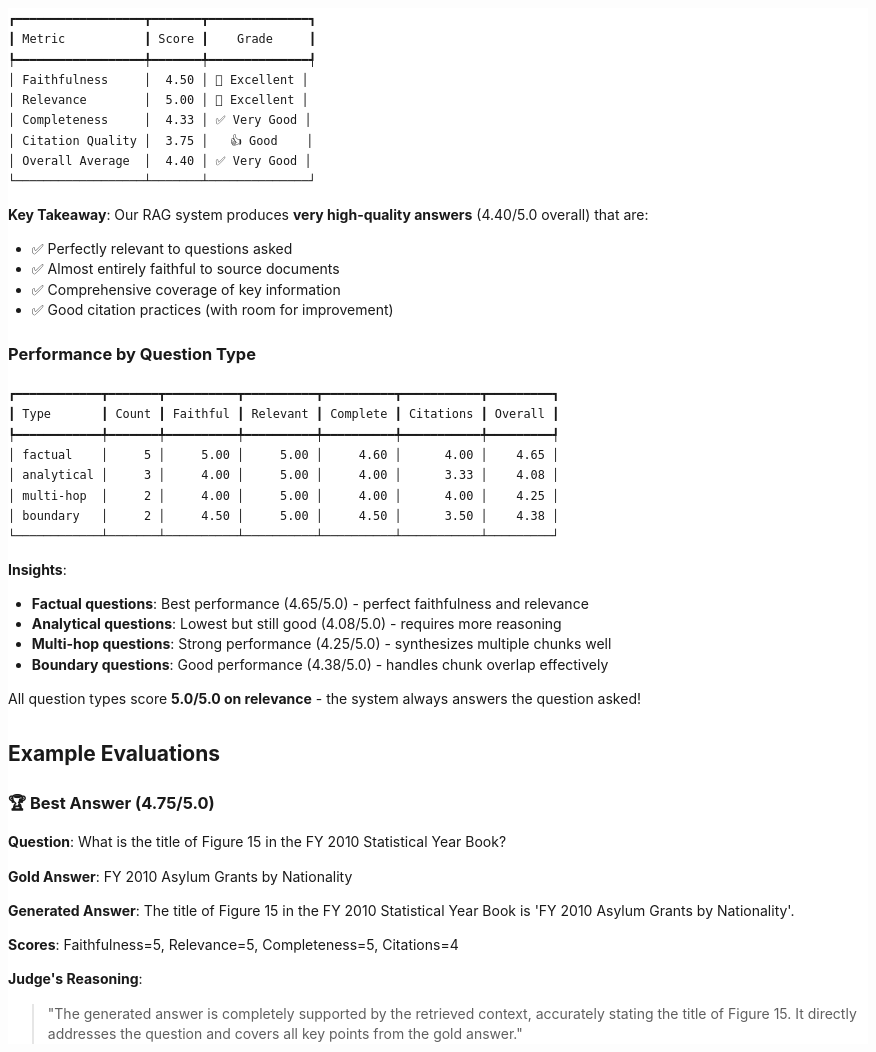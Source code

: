 ```
┏━━━━━━━━━━━━━━━━━━┳━━━━━━━┳━━━━━━━━━━━━━━┓
┃ Metric           ┃ Score ┃    Grade     ┃
┡━━━━━━━━━━━━━━━━━━╇━━━━━━━╇━━━━━━━━━━━━━━┩
│ Faithfulness     │  4.50 │ 🌟 Excellent │
│ Relevance        │  5.00 │ 🌟 Excellent │
│ Completeness     │  4.33 │ ✅ Very Good │
│ Citation Quality │  3.75 │   👍 Good    │
│ Overall Average  │  4.40 │ ✅ Very Good │
└──────────────────┴───────┴──────────────┘
```

**Key Takeaway**: Our RAG system produces **very high-quality answers** (4.40/5.0 overall) that are:
- ✅ Perfectly relevant to questions asked
- ✅ Almost entirely faithful to source documents
- ✅ Comprehensive coverage of key information
- ✅ Good citation practices (with room for improvement)

### Performance by Question Type

```
┏━━━━━━━━━━━━┳━━━━━━━┳━━━━━━━━━━┳━━━━━━━━━━┳━━━━━━━━━━┳━━━━━━━━━━━┳━━━━━━━━━┓
┃ Type       ┃ Count ┃ Faithful ┃ Relevant ┃ Complete ┃ Citations ┃ Overall ┃
┡━━━━━━━━━━━━╇━━━━━━━╇━━━━━━━━━━╇━━━━━━━━━━╇━━━━━━━━━━╇━━━━━━━━━━━╇━━━━━━━━━┩
│ factual    │     5 │     5.00 │     5.00 │     4.60 │      4.00 │    4.65 │
│ analytical │     3 │     4.00 │     5.00 │     4.00 │      3.33 │    4.08 │
│ multi-hop  │     2 │     4.00 │     5.00 │     4.00 │      4.00 │    4.25 │
│ boundary   │     2 │     4.50 │     5.00 │     4.50 │      3.50 │    4.38 │
└────────────┴───────┴──────────┴──────────┴──────────┴───────────┴─────────┘
```

**Insights**:
- **Factual questions**: Best performance (4.65/5.0) - perfect faithfulness and relevance
- **Analytical questions**: Lowest but still good (4.08/5.0) - requires more reasoning
- **Multi-hop questions**: Strong performance (4.25/5.0) - synthesizes multiple chunks well
- **Boundary questions**: Good performance (4.38/5.0) - handles chunk overlap effectively

All question types score **5.0/5.0 on relevance** - the system always answers the question asked!

## Example Evaluations

### 🏆 Best Answer (4.75/5.0)

**Question**: What is the title of Figure 15 in the FY 2010 Statistical Year Book?

**Gold Answer**: FY 2010 Asylum Grants by Nationality

**Generated Answer**: The title of Figure 15 in the FY 2010 Statistical Year Book is 'FY 2010 Asylum Grants by Nationality'.

**Scores**: Faithfulness=5, Relevance=5, Completeness=5, Citations=4

**Judge's Reasoning**: 
> "The generated answer is completely supported by the retrieved context, accurately stating the title of Figure 15. It directly addresses the question and covers all key points from the gold answer."
